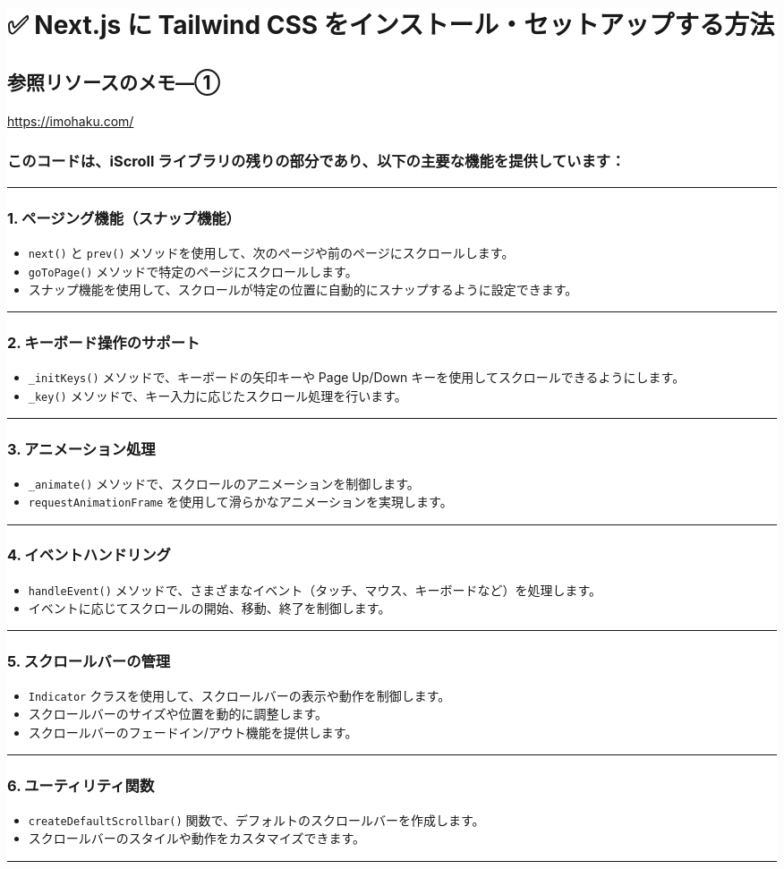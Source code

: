 # ✅ Next.js に Tailwind CSS をインストール・セットアップする方法

## 参照リソースのメモ―①

https://imohaku.com/

### このコードは、iScroll ライブラリの残りの部分であり、以下の主要な機能を提供しています：

---

### 1. **ページング機能（スナップ機能）**

- `next()` と `prev()` メソッドを使用して、次のページや前のページにスクロールします。
- `goToPage()` メソッドで特定のページにスクロールします。
- スナップ機能を使用して、スクロールが特定の位置に自動的にスナップするように設定できます。

---

### 2. **キーボード操作のサポート**

- `_initKeys()` メソッドで、キーボードの矢印キーや Page Up/Down キーを使用してスクロールできるようにします。
- `_key()` メソッドで、キー入力に応じたスクロール処理を行います。

---

### 3. **アニメーション処理**

- `_animate()` メソッドで、スクロールのアニメーションを制御します。
- `requestAnimationFrame` を使用して滑らかなアニメーションを実現します。

---

### 4. **イベントハンドリング**

- `handleEvent()` メソッドで、さまざまなイベント（タッチ、マウス、キーボードなど）を処理します。
- イベントに応じてスクロールの開始、移動、終了を制御します。

---

### 5. **スクロールバーの管理**

- `Indicator` クラスを使用して、スクロールバーの表示や動作を制御します。
- スクロールバーのサイズや位置を動的に調整します。
- スクロールバーのフェードイン/アウト機能を提供します。

---

### 6. **ユーティリティ関数**

- `createDefaultScrollbar()` 関数で、デフォルトのスクロールバーを作成します。
- スクロールバーのスタイルや動作をカスタマイズできます。

---